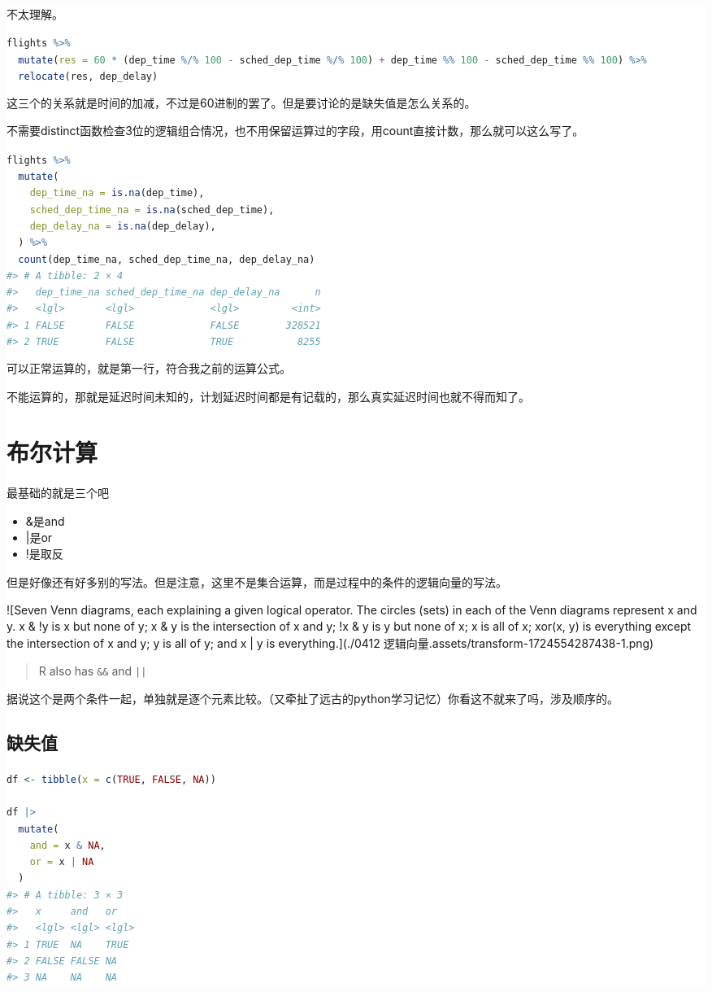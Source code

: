 不太理解。

```R
flights %>%
  mutate(res = 60 * (dep_time %/% 100 - sched_dep_time %/% 100) + dep_time %% 100 - sched_dep_time %% 100) %>%
  relocate(res, dep_delay)
```

这三个的关系就是时间的加减，不过是60进制的罢了。但是要讨论的是缺失值是怎么关系的。

不需要distinct函数检查3位的逻辑组合情况，也不用保留运算过的字段，用count直接计数，那么就可以这么写了。

```R
flights %>%
  mutate(
    dep_time_na = is.na(dep_time),
    sched_dep_time_na = is.na(sched_dep_time),
    dep_delay_na = is.na(dep_delay),
  ) %>%
  count(dep_time_na, sched_dep_time_na, dep_delay_na)
#> # A tibble: 2 × 4
#>   dep_time_na sched_dep_time_na dep_delay_na      n
#>   <lgl>       <lgl>             <lgl>         <int>
#> 1 FALSE       FALSE             FALSE        328521
#> 2 TRUE        FALSE             TRUE           8255
```

可以正常运算的，就是第一行，符合我之前的运算公式。

不能运算的，那就是延迟时间未知的，计划延迟时间都是有记载的，那么真实延迟时间也就不得而知了。

# 布尔计算

最基础的就是三个吧

- &是and
- |是or
- !是取反

但是好像还有好多别的写法。但是注意，这里不是集合运算，而是过程中的条件的逻辑向量的写法。

![Seven Venn diagrams, each explaining a given logical operator. The circles (sets) in each of the Venn diagrams represent x and y. x & !y is x but none of y; x & y is the intersection of x and y; !x & y is y but none of x; x is all of x; xor(x, y) is everything except the intersection of x and y; y is all of y; and x | y is everything.](./0412 逻辑向量.assets/transform-1724554287438-1.png)

>  R also has `&&` and `||`

据说这个是两个条件一起，单独就是逐个元素比较。（又牵扯了远古的python学习记忆）你看这不就来了吗，涉及顺序的。

## 缺失值

```R
df <- tibble(x = c(TRUE, FALSE, NA))

df |> 
  mutate(
    and = x & NA,
    or = x | NA
  )
#> # A tibble: 3 × 3
#>   x     and   or   
#>   <lgl> <lgl> <lgl>
#> 1 TRUE  NA    TRUE 
#> 2 FALSE FALSE NA   
#> 3 NA    NA    NA
```
